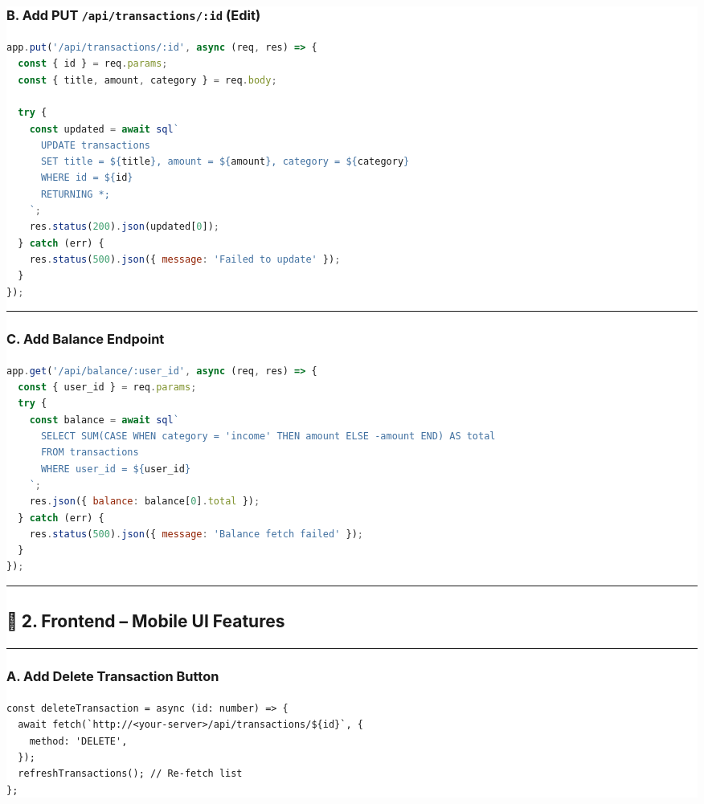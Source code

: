 
### B. Add PUT `/api/transactions/:id` (Edit)

```js
app.put('/api/transactions/:id', async (req, res) => {
  const { id } = req.params;
  const { title, amount, category } = req.body;

  try {
    const updated = await sql`
      UPDATE transactions
      SET title = ${title}, amount = ${amount}, category = ${category}
      WHERE id = ${id}
      RETURNING *;
    `;
    res.status(200).json(updated[0]);
  } catch (err) {
    res.status(500).json({ message: 'Failed to update' });
  }
});
```

---

### C. Add Balance Endpoint

```js
app.get('/api/balance/:user_id', async (req, res) => {
  const { user_id } = req.params;
  try {
    const balance = await sql`
      SELECT SUM(CASE WHEN category = 'income' THEN amount ELSE -amount END) AS total
      FROM transactions
      WHERE user_id = ${user_id}
    `;
    res.json({ balance: balance[0].total });
  } catch (err) {
    res.status(500).json({ message: 'Balance fetch failed' });
  }
});
```

---

## 📱 2. Frontend – Mobile UI Features

---

### A. Add Delete Transaction Button

```tsx
const deleteTransaction = async (id: number) => {
  await fetch(`http://<your-server>/api/transactions/${id}`, {
    method: 'DELETE',
  });
  refreshTransactions(); // Re-fetch list
};
```
